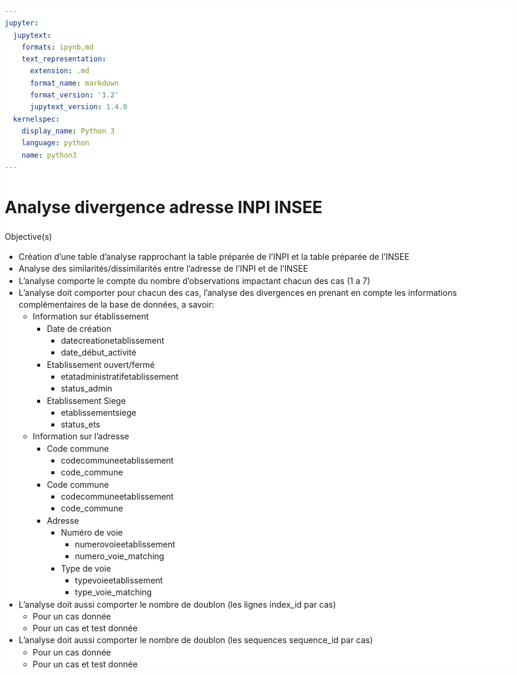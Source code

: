 ```yaml
---
jupyter:
  jupytext:
    formats: ipynb,md
    text_representation:
      extension: .md
      format_name: markdown
      format_version: '1.2'
      jupytext_version: 1.4.0
  kernelspec:
    display_name: Python 3
    language: python
    name: python3
---
```


# Analyse divergence adresse INPI INSEE

Objective(s)

* Création d’une table d’analyse rapprochant la table préparée de l’INPI et la table préparée de l’INSEE
* Analyse des similarités/dissimilarités entre l’adresse de l’INPI et de l’INSEE
* L’analyse comporte le compte du nombre d’observations impactant chacun des cas (1 a 7)
* L’analyse doit comporter pour chacun des cas, l’analyse des divergences en prenant en compte les informations complémentaires de la base de données, a savoir:
  * Information sur établissement
    * Date de création
      * datecreationetablissement 
      * date_début_activité 
    * Etablissement ouvert/fermé
      * etatadministratifetablissement 
      * status_admin 
    * Etablissement Siege 
      * etablissementsiege 
      * status_ets 
  * Information sur l’adresse
    * Code commune
      * codecommuneetablissement 
      * code_commune  
    * Code commune
      * codecommuneetablissement 
      * code_commune  
    * Adresse 
      * Numéro de voie
        * numerovoieetablissement 
        * numero_voie_matching 
      * Type de voie
        * typevoieetablissement 
        * type_voie_matching 
* L’analyse doit aussi comporter le nombre de doublon (les lignes index_id  par cas)
  * Pour un cas donnée
  * Pour un cas et test donnée
* L’analyse doit aussi comporter le nombre de doublon (les sequences sequence_id  par cas)
  * Pour un cas donnée
  * Pour un cas et test donnée  
